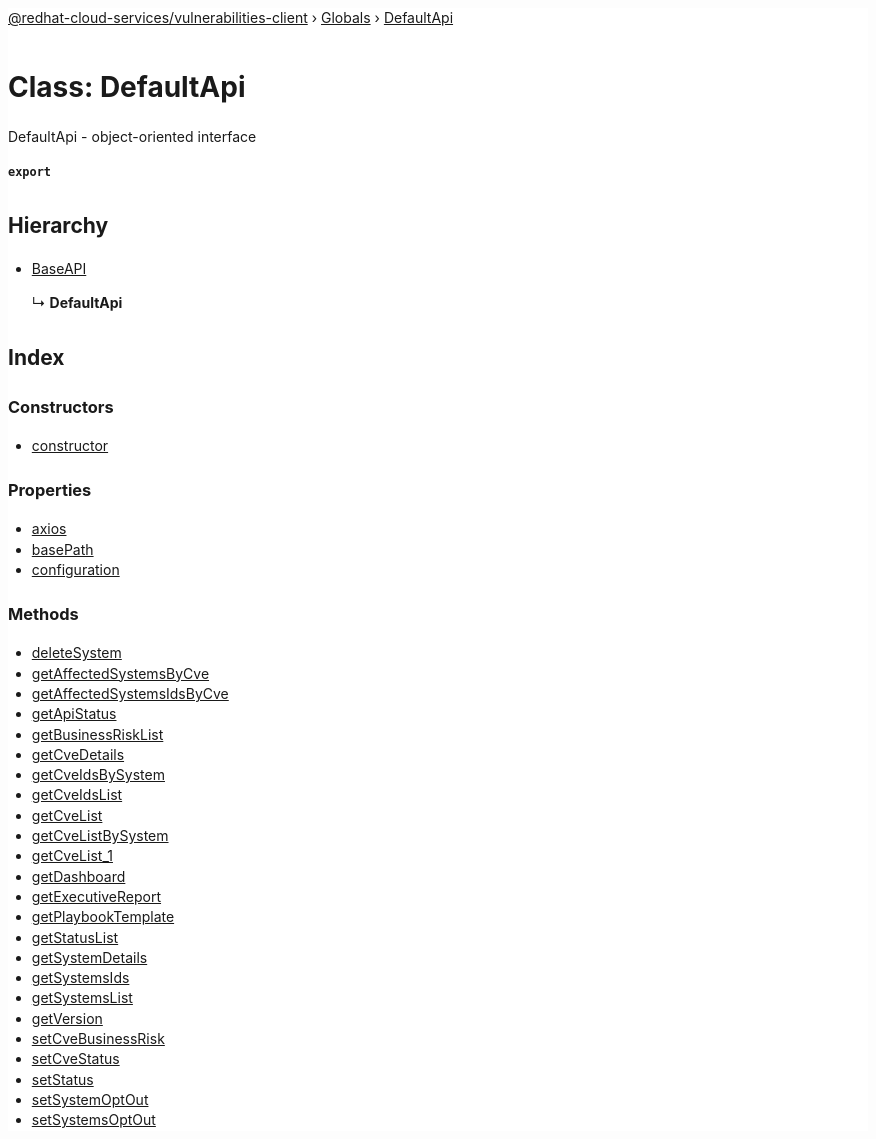 [@redhat-cloud-services/vulnerabilities-client](../README.md) › [Globals](../globals.md) › [DefaultApi](defaultapi.md)

# Class: DefaultApi

DefaultApi - object-oriented interface

**`export`** 

## Hierarchy

* [BaseAPI](baseapi.md)

  ↳ **DefaultApi**

## Index

### Constructors

* [constructor](defaultapi.md#constructor)

### Properties

* [axios](defaultapi.md#protected-axios)
* [basePath](defaultapi.md#protected-basepath)
* [configuration](defaultapi.md#protected-configuration)

### Methods

* [deleteSystem](defaultapi.md#deletesystem)
* [getAffectedSystemsByCve](defaultapi.md#getaffectedsystemsbycve)
* [getAffectedSystemsIdsByCve](defaultapi.md#getaffectedsystemsidsbycve)
* [getApiStatus](defaultapi.md#getapistatus)
* [getBusinessRiskList](defaultapi.md#getbusinessrisklist)
* [getCveDetails](defaultapi.md#getcvedetails)
* [getCveIdsBySystem](defaultapi.md#getcveidsbysystem)
* [getCveIdsList](defaultapi.md#getcveidslist)
* [getCveList](defaultapi.md#getcvelist)
* [getCveListBySystem](defaultapi.md#getcvelistbysystem)
* [getCveList_1](defaultapi.md#getcvelist_1)
* [getDashboard](defaultapi.md#getdashboard)
* [getExecutiveReport](defaultapi.md#getexecutivereport)
* [getPlaybookTemplate](defaultapi.md#getplaybooktemplate)
* [getStatusList](defaultapi.md#getstatuslist)
* [getSystemDetails](defaultapi.md#getsystemdetails)
* [getSystemsIds](defaultapi.md#getsystemsids)
* [getSystemsList](defaultapi.md#getsystemslist)
* [getVersion](defaultapi.md#getversion)
* [setCveBusinessRisk](defaultapi.md#setcvebusinessrisk)
* [setCveStatus](defaultapi.md#setcvestatus)
* [setStatus](defaultapi.md#setstatus)
* [setSystemOptOut](defaultapi.md#setsystemoptout)
* [setSystemsOptOut](defaultapi.md#setsystemsoptout)
